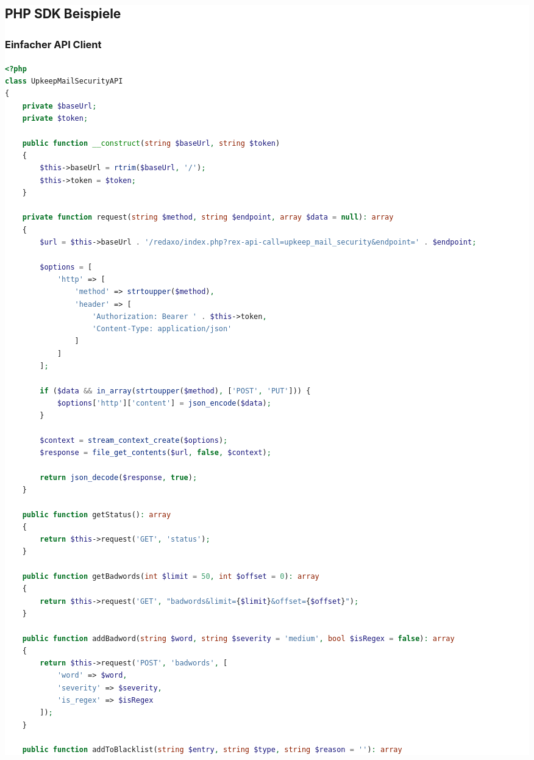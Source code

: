 ## PHP SDK Beispiele

### Einfacher API Client

```php
<?php
class UpkeepMailSecurityAPI
{
    private $baseUrl;
    private $token;

    public function __construct(string $baseUrl, string $token)
    {
        $this->baseUrl = rtrim($baseUrl, '/');
        $this->token = $token;
    }

    private function request(string $method, string $endpoint, array $data = null): array
    {
        $url = $this->baseUrl . '/redaxo/index.php?rex-api-call=upkeep_mail_security&endpoint=' . $endpoint;
        
        $options = [
            'http' => [
                'method' => strtoupper($method),
                'header' => [
                    'Authorization: Bearer ' . $this->token,
                    'Content-Type: application/json'
                ]
            ]
        ];

        if ($data && in_array(strtoupper($method), ['POST', 'PUT'])) {
            $options['http']['content'] = json_encode($data);
        }

        $context = stream_context_create($options);
        $response = file_get_contents($url, false, $context);
        
        return json_decode($response, true);
    }

    public function getStatus(): array
    {
        return $this->request('GET', 'status');
    }

    public function getBadwords(int $limit = 50, int $offset = 0): array
    {
        return $this->request('GET', "badwords&limit={$limit}&offset={$offset}");
    }

    public function addBadword(string $word, string $severity = 'medium', bool $isRegex = false): array
    {
        return $this->request('POST', 'badwords', [
            'word' => $word,
            'severity' => $severity,
            'is_regex' => $isRegex
        ]);
    }

    public function addToBlacklist(string $entry, string $type, string $reason = ''): array
```